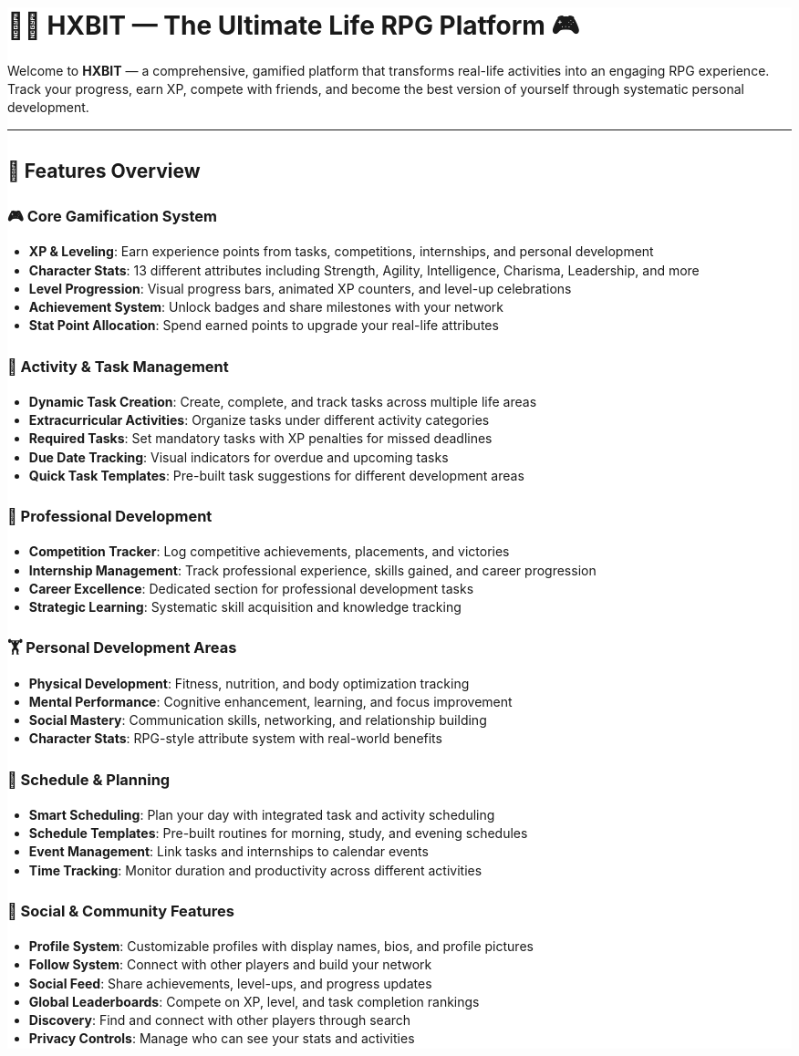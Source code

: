 # 🧙‍♂️ HXBIT — The Ultimate Life RPG Platform 🎮

Welcome to **HXBIT** — a comprehensive, gamified platform that transforms real-life activities into an engaging RPG experience. Track your progress, earn XP, compete with friends, and become the best version of yourself through systematic personal development.

---

## 🌟 Features Overview

### 🎮 Core Gamification System
- **XP & Leveling**: Earn experience points from tasks, competitions, internships, and personal development
- **Character Stats**: 13 different attributes including Strength, Agility, Intelligence, Charisma, Leadership, and more
- **Level Progression**: Visual progress bars, animated XP counters, and level-up celebrations
- **Achievement System**: Unlock badges and share milestones with your network
- **Stat Point Allocation**: Spend earned points to upgrade your real-life attributes

### 🧰 Activity & Task Management
- **Dynamic Task Creation**: Create, complete, and track tasks across multiple life areas
- **Extracurricular Activities**: Organize tasks under different activity categories
- **Required Tasks**: Set mandatory tasks with XP penalties for missed deadlines
- **Due Date Tracking**: Visual indicators for overdue and upcoming tasks
- **Quick Task Templates**: Pre-built task suggestions for different development areas

### 💼 Professional Development
- **Competition Tracker**: Log competitive achievements, placements, and victories
- **Internship Management**: Track professional experience, skills gained, and career progression
- **Career Excellence**: Dedicated section for professional development tasks
- **Strategic Learning**: Systematic skill acquisition and knowledge tracking

### 🏋️ Personal Development Areas
- **Physical Development**: Fitness, nutrition, and body optimization tracking
- **Mental Performance**: Cognitive enhancement, learning, and focus improvement
- **Social Mastery**: Communication skills, networking, and relationship building
- **Character Stats**: RPG-style attribute system with real-world benefits

### 📅 Schedule & Planning
- **Smart Scheduling**: Plan your day with integrated task and activity scheduling
- **Schedule Templates**: Pre-built routines for morning, study, and evening schedules
- **Event Management**: Link tasks and internships to calendar events
- **Time Tracking**: Monitor duration and productivity across different activities

### 👥 Social & Community Features
- **Profile System**: Customizable profiles with display names, bios, and profile pictures
- **Follow System**: Connect with other players and build your network
- **Social Feed**: Share achievements, level-ups, and progress updates
- **Global Leaderboards**: Compete on XP, level, and task completion rankings
- **Discovery**: Find and connect with other players through search
- **Privacy Controls**: Manage who can see your stats and activities
